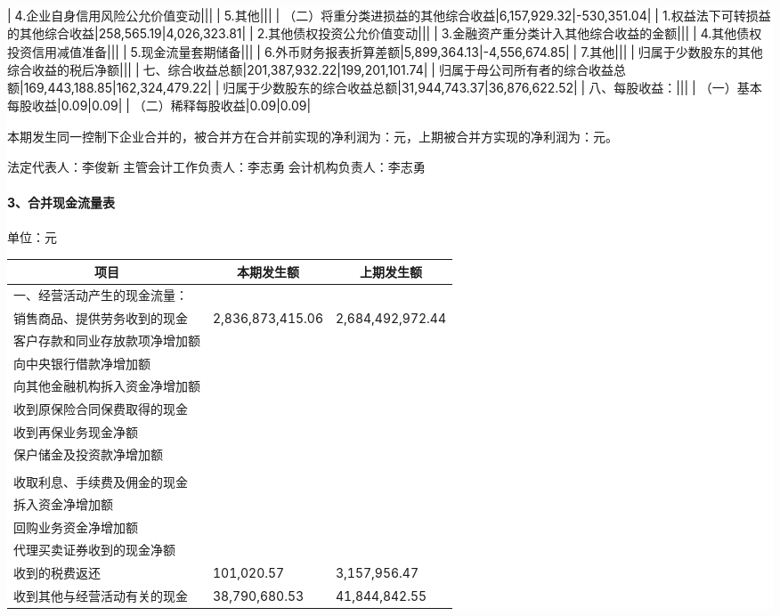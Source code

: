 | 4.企业自身信用风险公允价值变动|||
| 5.其他|||
| （二）将重分类进损益的其他综合收益|6,157,929.32|-530,351.04|
| 1.权益法下可转损益的其他综合收益|258,565.19|4,026,323.81|
| 2.其他债权投资公允价值变动|||
| 3.金融资产重分类计入其他综合收益的金额|||
| 4.其他债权投资信用减值准备|||
| 5.现金流量套期储备|||
| 6.外币财务报表折算差额|5,899,364.13|-4,556,674.85|
| 7.其他|||
| 归属于少数股东的其他综合收益的税后净额|||
| 七、综合收益总额|201,387,932.22|199,201,101.74|
| 归属于母公司所有者的综合收益总额|169,443,188.85|162,324,479.22|
| 归属于少数股东的综合收益总额|31,944,743.37|36,876,622.52|
| 八、每股收益：|||
| （一）基本每股收益|0.09|0.09|
| （二）稀释每股收益|0.09|0.09|  

本期发生同一控制下企业合并的，被合并方在合并前实现的净利润为：元，上期被合并方实现的净利润为：元。  

法定代表人：李俊新 主管会计工作负责人：李志勇 会计机构负责人：李志勇  

#### 3、合并现金流量表  

单位：元  

| 项目|本期发生额|上期发生额|
| ---|---|---|
| 一、经营活动产生的现金流量：|||
| 销售商品、提供劳务收到的现金|2,836,873,415.06|2,684,492,972.44|
| 客户存款和同业存放款项净增加额|||
| 向中央银行借款净增加额|||
| 向其他金融机构拆入资金净增加额|||
| 收到原保险合同保费取得的现金|||
| 收到再保业务现金净额|||
| 保户储金及投资款净增加额|||
| |||
| 收取利息、手续费及佣金的现金|||
| 拆入资金净增加额|||
| 回购业务资金净增加额|||
| 代理买卖证券收到的现金净额|||
| 收到的税费返还|101,020.57|3,157,956.47|
| 收到其他与经营活动有关的现金|38,790,680.53|41,844,842.55|